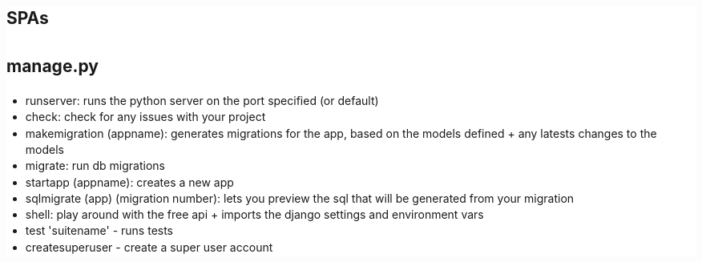 ## SPAs

## manage.py
- runserver: runs the python server on the port specified (or default)
- check: check for any issues with your project
- makemigration (appname): generates migrations for the app, based on the models defined + any latests changes to the models
- migrate: run db migrations
- startapp (appname): creates a new app
- sqlmigrate (app) (migration number): lets you preview the sql that will be generated from your migration
- shell: play around with the free api + imports the django settings and environment vars
- test 'suitename' - runs tests
- createsuperuser -  create a super user account

